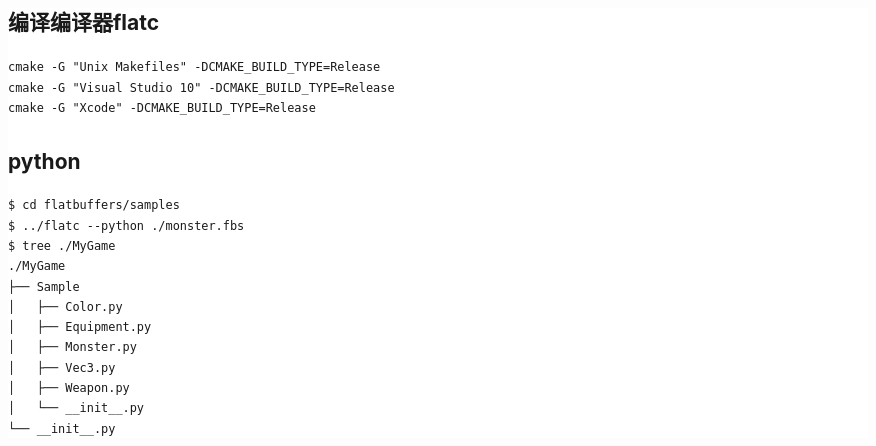 ## 编译编译器flatc
```
cmake -G "Unix Makefiles" -DCMAKE_BUILD_TYPE=Release
cmake -G "Visual Studio 10" -DCMAKE_BUILD_TYPE=Release
cmake -G "Xcode" -DCMAKE_BUILD_TYPE=Release
```


## python
```
$ cd flatbuffers/samples
$ ../flatc --python ./monster.fbs
$ tree ./MyGame       
./MyGame
├── Sample
│   ├── Color.py
│   ├── Equipment.py
│   ├── Monster.py
│   ├── Vec3.py
│   ├── Weapon.py
│   └── __init__.py
└── __init__.py
```

